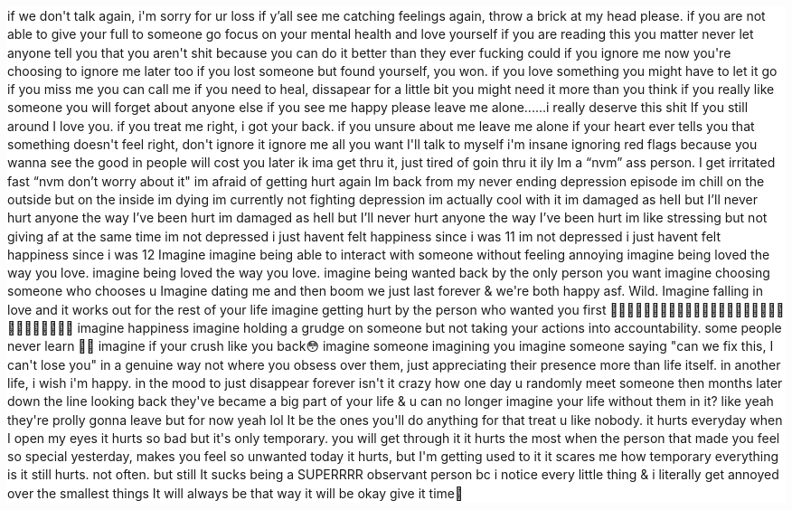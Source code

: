 if we don't talk again, i'm sorry for ur loss
if y’all see me catching feelings again, throw a brick at my head please.
if you are not able to give your full to someone go focus on your mental health and love yourself
if you are reading this you matter never let anyone tell you that you aren't shit because you can do it better than they ever fucking could
if you ignore me now you're choosing to ignore me later too
if you lost someone but found yourself, you won.
if you love something you might have to let it go
if you miss me you can call me
if you need to heal, dissapear for a little bit you might need it more than you think
if you really like someone you will forget about anyone else
if you see me happy please leave me alone......i really deserve this shit
If you still around I love you.
if you treat me right, i got your back.
if you unsure about me leave me alone
if your heart ever tells you that something doesn't feel right, don't ignore it
ignore me all you want I'll talk to myself i'm insane
ignoring red flags because you wanna see the good in people will cost you later
ik ima get thru it, just tired of goin thru it
ily
Im a “nvm” ass person. I get irritated fast “nvm don’t worry about it"
im afraid of getting hurt again
Im back from my never ending depression episode
im chill on the outside but on the inside im dying
im currently not fighting depression im actually cool with it
im damaged as heII but I’ll never hurt anyone the way I’ve been hurt
im damaged as hell but I’ll never hurt anyone the way I’ve been hurt
im like stressing but not giving af at the same time
im not depressed i just havent felt happiness since i was 11
im not depressed i just havent felt happiness since i was 12
Imagine
imagine being able to interact with someone without feeling annoying
imagine being loved the way you love.
imagine being loved the way you love.
imagine being wanted back by the only person you want
imagine choosing someone who chooses u
Imagine dating me and then boom we just last forever &amp; we're both happy asf. Wild.
Imagine falling in love and it works out for the rest of your life
imagine getting hurt by the person who wanted you first 🤡🤡🤡🤡🤡🤡🤡🤡🤡🤡🤡🤡🤡🤡🤡🤡🤡🤡🤡🤡🤡🤡🤡🤡🤡🤡🤡🤡🤡
imagine happiness
imagine holding a grudge on someone but not taking your actions into accountability. some people never learn 🤷‍♂️
imagine if your crush like you back😳
imagine someone imagining you
imagine someone saying "can we fix this, I can't lose you"
in a genuine way not where you obsess over them, just appreciating their presence more than life itself.
in another life, i wish i'm happy.
in the mood to just disappear forever
isn't it crazy how one day u randomly meet someone then months later down the line looking back they've became a big part of your life &amp; u can no longer imagine your life without them in it? like yeah they're prolly gonna leave but for now yeah lol
It be the ones you'll do anything for that treat u like nobody.
it hurts everyday when I open my eyes
it hurts so bad but it's only temporary. you will get through it
it hurts the most when the person that made you feel so special yesterday, makes you feel so unwanted today
it hurts, but I'm getting used to it
it scares me how temporary everything is
it still hurts. not often. but still
It sucks being a SUPERRRR observant person bc i notice every little thing &amp; i literally get annoyed over the smallest things
It will always be that way
it will be okay give it time🥺